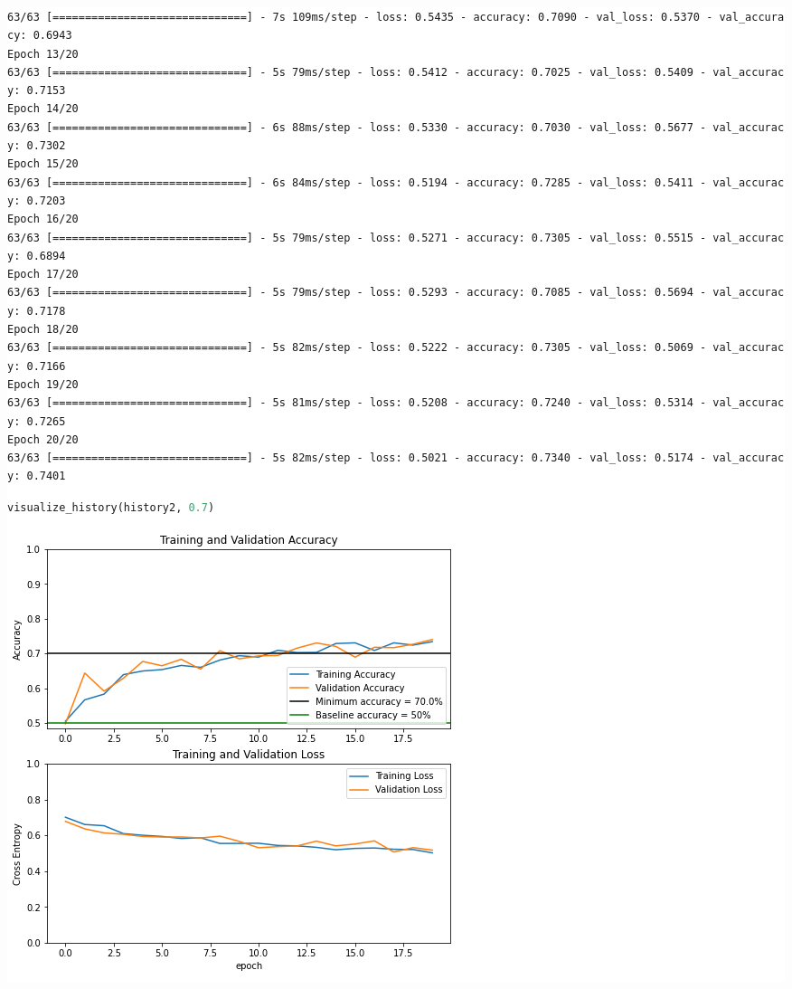     63/63 [==============================] - 7s 109ms/step - loss: 0.5435 - accuracy: 0.7090 - val_loss: 0.5370 - val_accuracy: 0.6943
    Epoch 13/20
    63/63 [==============================] - 5s 79ms/step - loss: 0.5412 - accuracy: 0.7025 - val_loss: 0.5409 - val_accuracy: 0.7153
    Epoch 14/20
    63/63 [==============================] - 6s 88ms/step - loss: 0.5330 - accuracy: 0.7030 - val_loss: 0.5677 - val_accuracy: 0.7302
    Epoch 15/20
    63/63 [==============================] - 6s 84ms/step - loss: 0.5194 - accuracy: 0.7285 - val_loss: 0.5411 - val_accuracy: 0.7203
    Epoch 16/20
    63/63 [==============================] - 5s 79ms/step - loss: 0.5271 - accuracy: 0.7305 - val_loss: 0.5515 - val_accuracy: 0.6894
    Epoch 17/20
    63/63 [==============================] - 5s 79ms/step - loss: 0.5293 - accuracy: 0.7085 - val_loss: 0.5694 - val_accuracy: 0.7178
    Epoch 18/20
    63/63 [==============================] - 5s 82ms/step - loss: 0.5222 - accuracy: 0.7305 - val_loss: 0.5069 - val_accuracy: 0.7166
    Epoch 19/20
    63/63 [==============================] - 5s 81ms/step - loss: 0.5208 - accuracy: 0.7240 - val_loss: 0.5314 - val_accuracy: 0.7265
    Epoch 20/20
    63/63 [==============================] - 5s 82ms/step - loss: 0.5021 - accuracy: 0.7340 - val_loss: 0.5174 - val_accuracy: 0.7401



```python
visualize_history(history2, 0.7)
```


    
![output_45_0.png](/images/output_45_0.png)
    